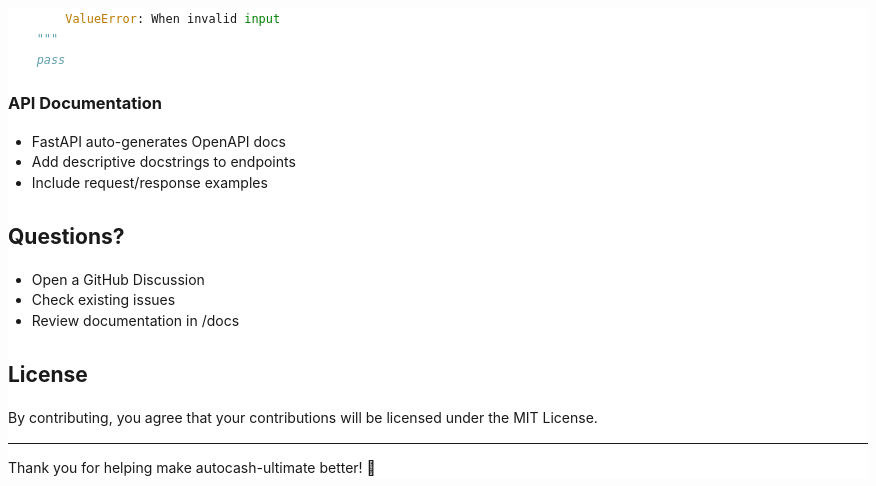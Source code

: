 ```python
        ValueError: When invalid input
    """
    pass
```

### API Documentation
- FastAPI auto-generates OpenAPI docs
- Add descriptive docstrings to endpoints
- Include request/response examples

## Questions?

- Open a GitHub Discussion
- Check existing issues
- Review documentation in /docs

## License

By contributing, you agree that your contributions will be licensed under the MIT License.

---

Thank you for helping make autocash-ultimate better! 🚀

